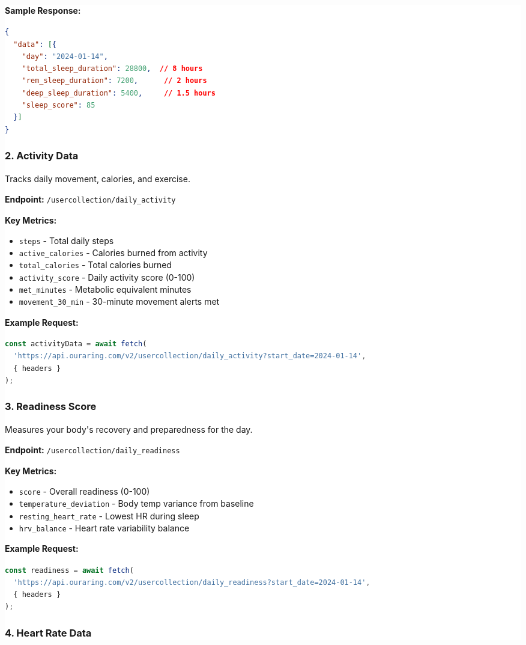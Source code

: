 **Sample Response:**
```json
{
  "data": [{
    "day": "2024-01-14",
    "total_sleep_duration": 28800,  // 8 hours
    "rem_sleep_duration": 7200,      // 2 hours
    "deep_sleep_duration": 5400,     // 1.5 hours
    "sleep_score": 85
  }]
}
```

### 2. Activity Data

Tracks daily movement, calories, and exercise.

**Endpoint:** `/usercollection/daily_activity`

**Key Metrics:**
- `steps` - Total daily steps
- `active_calories` - Calories burned from activity
- `total_calories` - Total calories burned
- `activity_score` - Daily activity score (0-100)
- `met_minutes` - Metabolic equivalent minutes
- `movement_30_min` - 30-minute movement alerts met

**Example Request:**
```javascript
const activityData = await fetch(
  'https://api.ouraring.com/v2/usercollection/daily_activity?start_date=2024-01-14',
  { headers }
);
```

### 3. Readiness Score

Measures your body's recovery and preparedness for the day.

**Endpoint:** `/usercollection/daily_readiness`

**Key Metrics:**
- `score` - Overall readiness (0-100)
- `temperature_deviation` - Body temp variance from baseline
- `resting_heart_rate` - Lowest HR during sleep
- `hrv_balance` - Heart rate variability balance

**Example Request:**
```javascript
const readiness = await fetch(
  'https://api.ouraring.com/v2/usercollection/daily_readiness?start_date=2024-01-14',
  { headers }
);
```

### 4. Heart Rate Data
